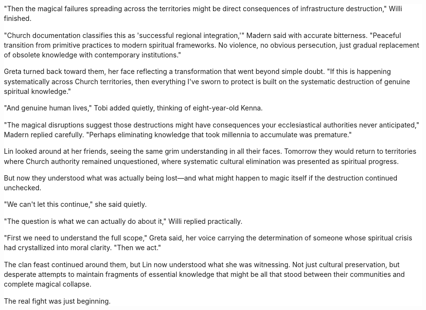 "Then the magical failures spreading across the territories might be direct consequences of infrastructure destruction," Willi finished.

"Church documentation classifies this as 'successful regional integration,'" Madern said with accurate bitterness. "Peaceful transition from primitive practices to modern spiritual frameworks. No violence, no obvious persecution, just gradual replacement of obsolete knowledge with contemporary institutions."

Greta turned back toward them, her face reflecting a transformation that went beyond simple doubt. "If this is happening systematically across Church territories, then everything I've sworn to protect is built on the systematic destruction of genuine spiritual knowledge."

"And genuine human lives," Tobi added quietly, thinking of eight-year-old Kenna.

"The magical disruptions suggest those destructions might have consequences your ecclesiastical authorities never anticipated," Madern replied carefully. "Perhaps eliminating knowledge that took millennia to accumulate was premature."

Lin looked around at her friends, seeing the same grim understanding in all their faces. Tomorrow they would return to territories where Church authority remained unquestioned, where systematic cultural elimination was presented as spiritual progress.

But now they understood what was actually being lost—and what might happen to magic itself if the destruction continued unchecked.

"We can't let this continue," she said quietly.

"The question is what we can actually do about it," Willi replied practically.

"First we need to understand the full scope," Greta said, her voice carrying the determination of someone whose spiritual crisis had crystallized into moral clarity. "Then we act."

The clan feast continued around them, but Lin now understood what she was witnessing. Not just cultural preservation, but desperate attempts to maintain fragments of essential knowledge that might be all that stood between their communities and complete magical collapse.

The real fight was just beginning.
